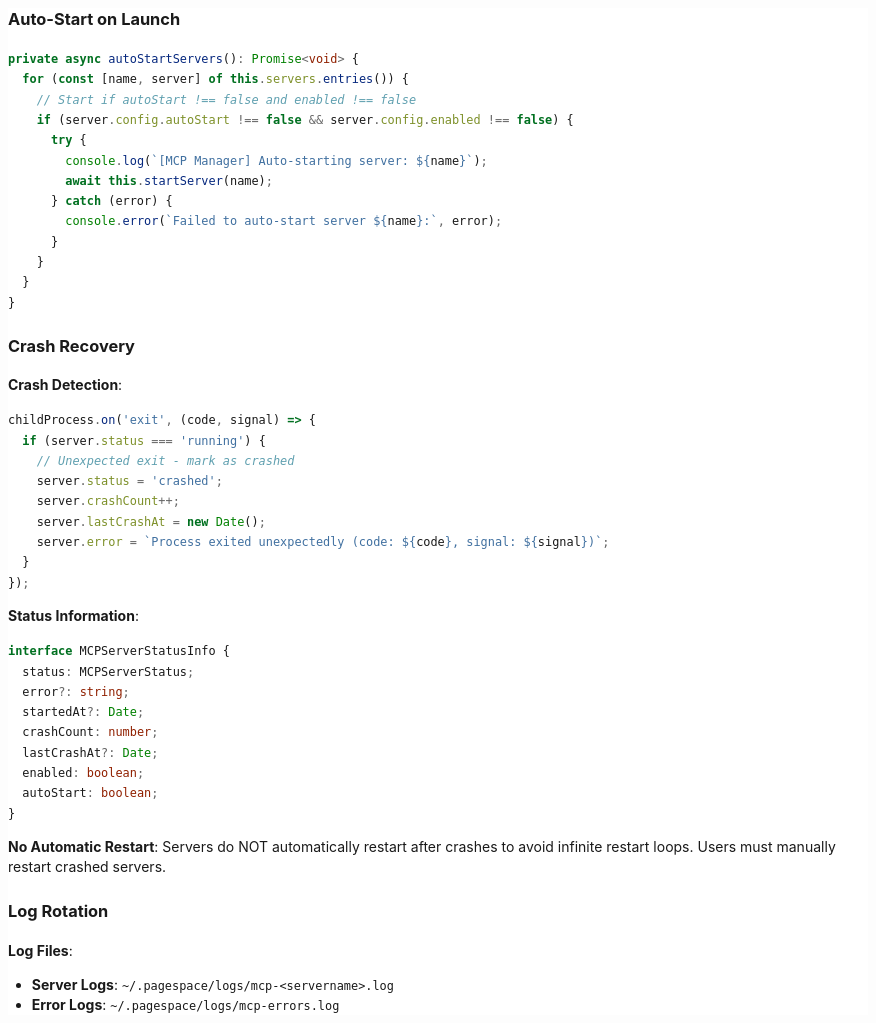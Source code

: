 ### Auto-Start on Launch

```typescript
private async autoStartServers(): Promise<void> {
  for (const [name, server] of this.servers.entries()) {
    // Start if autoStart !== false and enabled !== false
    if (server.config.autoStart !== false && server.config.enabled !== false) {
      try {
        console.log(`[MCP Manager] Auto-starting server: ${name}`);
        await this.startServer(name);
      } catch (error) {
        console.error(`Failed to auto-start server ${name}:`, error);
      }
    }
  }
}
```

### Crash Recovery

**Crash Detection**:
```typescript
childProcess.on('exit', (code, signal) => {
  if (server.status === 'running') {
    // Unexpected exit - mark as crashed
    server.status = 'crashed';
    server.crashCount++;
    server.lastCrashAt = new Date();
    server.error = `Process exited unexpectedly (code: ${code}, signal: ${signal})`;
  }
});
```

**Status Information**:
```typescript
interface MCPServerStatusInfo {
  status: MCPServerStatus;
  error?: string;
  startedAt?: Date;
  crashCount: number;
  lastCrashAt?: Date;
  enabled: boolean;
  autoStart: boolean;
}
```

**No Automatic Restart**: Servers do NOT automatically restart after crashes to avoid infinite restart loops. Users must manually restart crashed servers.

### Log Rotation

**Log Files**:
- **Server Logs**: `~/.pagespace/logs/mcp-<servername>.log`
- **Error Logs**: `~/.pagespace/logs/mcp-errors.log`
